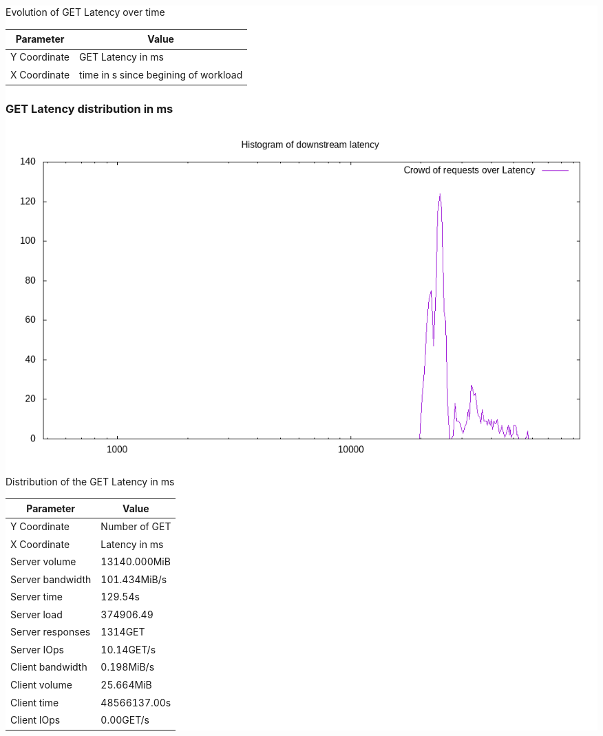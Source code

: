 Evolution of GET Latency over time

| Parameter | Value |
| --- | --- |
| Y Coordinate | GET Latency in ms |
| X Coordinate | time in s since begining of workload |


### GET Latency distribution in ms



![histogram-Latency-read-down-objectSize=10485760](evileye/histogram-Latency-read-down-objectSize=10485760-down.png)

Distribution of the GET Latency in ms

| Parameter | Value |
| --- | --- |
| Y Coordinate | Number of GET |
| X Coordinate | Latency in ms |
| Server volume | 13140.000MiB|
| Server bandwidth | 101.434MiB/s |
| Server time | 129.54s |
| Server load | 374906.49 |
| Server responses | 1314GET |
| Server IOps | 10.14GET/s |
| Client bandwidth | 0.198MiB/s |
| Client volume | 25.664MiB|
| Client time | 48566137.00s |
| Client IOps |  0.00GET/s  |
